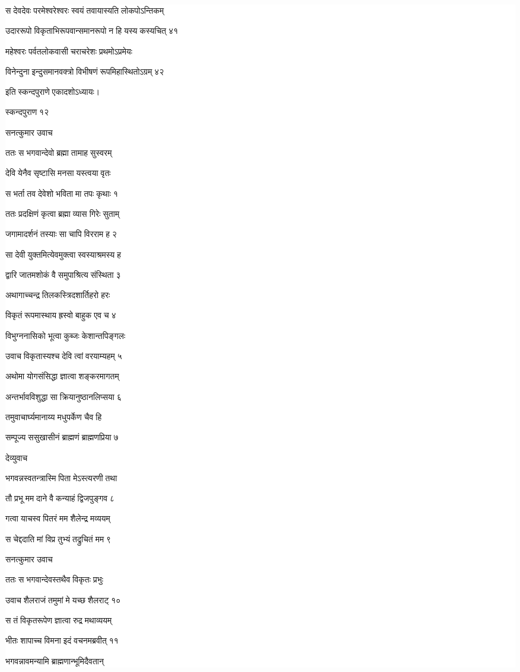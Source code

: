 स देवदेवः परमेश्वरेश्वरः स्वयं तवायास्यति लोकपोऽन्तिकम्

उदाररूपो विकृताभिरूपवान्समानरूपो न हि यस्य कस्यचित् ४१

महेश्वरः पर्वतलोकवासी चराचरेशः प्रथमोऽप्रमेयः

विनेन्दुना इन्दुसमानवक्त्रो विभीषणं रूपमिहास्थितोऽग्रम् ४२

इति स्कन्दपुराणे एकादशोऽध्यायः।  
 

स्कन्दपुराण १२

सनत्कुमार उवाच

ततः स भगवान्देवो ब्रह्मा तामाह सुस्वरम्

देवि येनैव सृष्टासि मनसा यस्त्वया वृतः

स भर्ता तव देवेशो भविता मा तपः कृथाः १

ततः प्रदक्षिणं कृत्वा ब्रह्मा व्यास गिरेः सुताम्

जगामादर्शनं तस्याः सा चापि विरराम ह २

सा देवी युक्तमित्येवमुक्त्वा स्वस्याश्रमस्य ह

द्वारि जातमशोकं वै समुपाश्रित्य संस्थिता ३

अथागाच्चन्द्र तिलकस्त्रिदशार्तिहरो हरः

विकृतं रूपमास्थाय ह्रस्वो बाहुक एव च ४

विभुग्ननासिको भूत्वा कुब्जः केशान्तपिङ्गलः

उवाच विकृतास्यश्च देवि त्वां वरयाम्यहम् ५

अथोमा योगसंसिद्धा ज्ञात्वा शङ्करमागतम्

अन्तर्भावविशुद्धा सा क्रियानुष्ठानलिप्सया ६

तमुवाचार्घ्यमानाय्य मधुपर्केण चैव हि

सम्पूज्य ससुखासीनं ब्राह्मणं ब्राह्मणप्रिया ७

देव्युवाच

भगवन्नस्वतन्त्रास्मि पिता मेऽस्त्यरणी तथा

तौ प्रभू मम दाने वै कन्याहं द्विजपुङ्गव ८

गत्वा याचस्व पितरं मम शैलेन्द्र मव्ययम्

स चेद्ददाति मां विप्र तुभ्यं तद्रुचितं मम ९

सनत्कुमार उवाच

ततः स भगवान्देवस्तथैव विकृतः प्रभुः

उवाच शैलराजं तमुमां मे यच्छ शैलराट् १०

स तं विकृतरूपेण ज्ञात्वा रुद्र मथाव्ययम्

भीतः शापाच्च विमना इदं वचनमब्रवीत् ११

भगवन्नावमन्यामि ब्राह्मणान्भूमिदैवतान्
